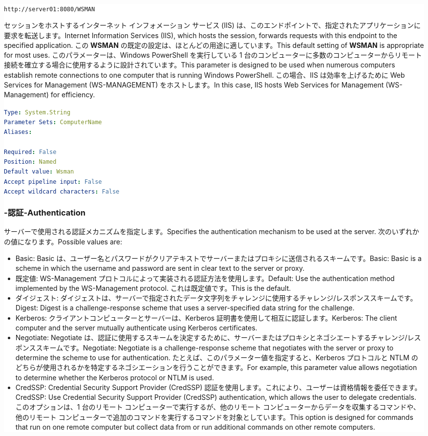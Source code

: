 `http://server01:8080/WSMAN`

<span data-ttu-id="30615-122">セッションをホストするインターネット インフォメーション サービス (IIS) は、このエンドポイントで、指定されたアプリケーションに要求を転送します。</span><span class="sxs-lookup"><span data-stu-id="30615-122">Internet Information Services (IIS), which hosts the session, forwards requests with this endpoint to the specified application.</span></span> <span data-ttu-id="30615-123">この **WSMAN** の既定の設定は、ほとんどの用途に適しています。</span><span class="sxs-lookup"><span data-stu-id="30615-123">This default setting of **WSMAN** is appropriate for most uses.</span></span> <span data-ttu-id="30615-124">このパラメーターは、Windows PowerShell を実行している 1 台のコンピューターに多数のコンピューターからリモート接続を確立する場合に使用するように設計されています。</span><span class="sxs-lookup"><span data-stu-id="30615-124">This parameter is designed to be used when numerous computers establish remote connections to one computer that is running Windows PowerShell.</span></span> <span data-ttu-id="30615-125">この場合、IIS は効率を上げるために Web Services for Management (WS-MANAGEMENT) をホストします。</span><span class="sxs-lookup"><span data-stu-id="30615-125">In this case, IIS hosts Web Services for Management (WS-Management) for efficiency.</span></span>

```yaml
Type: System.String
Parameter Sets: ComputerName
Aliases:

Required: False
Position: Named
Default value: Wsman
Accept pipeline input: False
Accept wildcard characters: False
```

### <span data-ttu-id="30615-126">-認証</span><span class="sxs-lookup"><span data-stu-id="30615-126">-Authentication</span></span>

<span data-ttu-id="30615-127">サーバーで使用される認証メカニズムを指定します。</span><span class="sxs-lookup"><span data-stu-id="30615-127">Specifies the authentication mechanism to be used at the server.</span></span> <span data-ttu-id="30615-128">次のいずれかの値になります。</span><span class="sxs-lookup"><span data-stu-id="30615-128">Possible values are:</span></span>

- <span data-ttu-id="30615-129">Basic: Basic は、ユーザー名とパスワードがクリアテキストでサーバーまたはプロキシに送信されるスキームです。</span><span class="sxs-lookup"><span data-stu-id="30615-129">Basic: Basic is a scheme in which the username and password are sent in clear text to the server or proxy.</span></span>
- <span data-ttu-id="30615-130">既定値: WS-Management プロトコルによって実装される認証方法を使用します。</span><span class="sxs-lookup"><span data-stu-id="30615-130">Default: Use the authentication method implemented by the WS-Management protocol.</span></span> <span data-ttu-id="30615-131">これは既定値です。</span><span class="sxs-lookup"><span data-stu-id="30615-131">This is the default.</span></span>
- <span data-ttu-id="30615-132">ダイジェスト: ダイジェストは、サーバーで指定されたデータ文字列をチャレンジに使用するチャレンジ/レスポンススキームです。</span><span class="sxs-lookup"><span data-stu-id="30615-132">Digest: Digest is a challenge-response scheme that uses a server-specified data string for the challenge.</span></span>
- <span data-ttu-id="30615-133">Kerberos: クライアントコンピューターとサーバーは、Kerberos 証明書を使用して相互に認証します。</span><span class="sxs-lookup"><span data-stu-id="30615-133">Kerberos: The client computer and the server mutually authenticate using Kerberos certificates.</span></span>
- <span data-ttu-id="30615-134">Negotiate: Negotiate は、認証に使用するスキームを決定するために、サーバーまたはプロキシとネゴシエートするチャレンジ/レスポンススキームです。</span><span class="sxs-lookup"><span data-stu-id="30615-134">Negotiate: Negotiate is a challenge-response scheme that negotiates with the server or proxy to determine the scheme to use for authentication.</span></span> <span data-ttu-id="30615-135">たとえば、このパラメーター値を指定すると、Kerberos プロトコルと NTLM のどちらが使用されるかを特定するネゴシエーションを行うことができます。</span><span class="sxs-lookup"><span data-stu-id="30615-135">For example, this parameter value allows negotiation to determine whether the Kerberos protocol or NTLM is used.</span></span>
- <span data-ttu-id="30615-136">CredSSP: Credential Security Support Provider (CredSSP) 認証を使用します。これにより、ユーザーは資格情報を委任できます。</span><span class="sxs-lookup"><span data-stu-id="30615-136">CredSSP: Use Credential Security Support Provider (CredSSP) authentication, which allows the user to delegate credentials.</span></span> <span data-ttu-id="30615-137">このオプションは、1 台のリモート コンピューターで実行するが、他のリモート コンピューターからデータを収集するコマンドや、他のリモート コンピューターで追加のコマンドを実行するコマンドを対象としています。</span><span class="sxs-lookup"><span data-stu-id="30615-137">This option is designed for commands that run on one remote computer but collect data from or run additional commands on other remote computers.</span></span>
